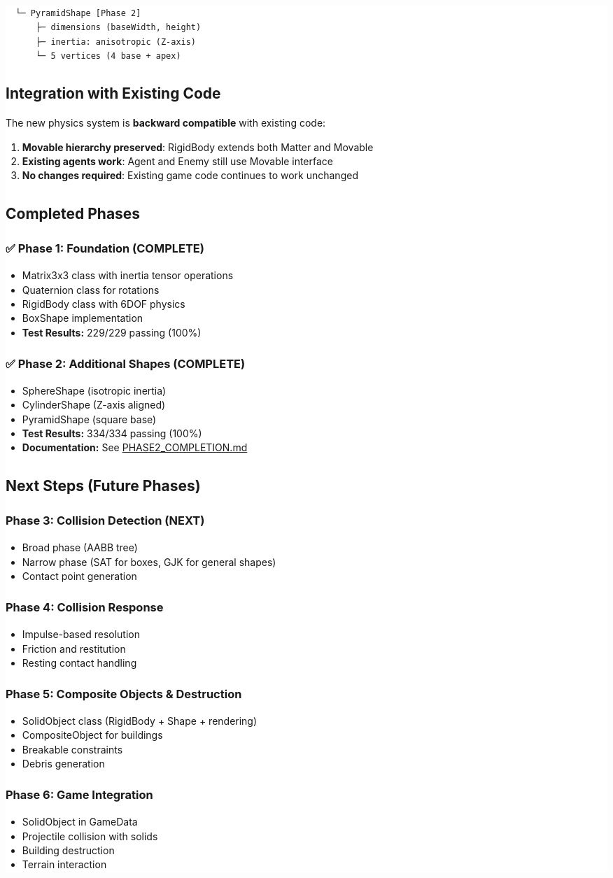 ```
  └─ PyramidShape [Phase 2]
      ├─ dimensions (baseWidth, height)
      ├─ inertia: anisotropic (Z-axis)
      └─ 5 vertices (4 base + apex)
```

## Integration with Existing Code

The new physics system is **backward compatible** with existing code:

1. **Movable hierarchy preserved**: RigidBody extends both Matter and Movable
2. **Existing agents work**: Agent and Enemy still use Movable interface
3. **No changes required**: Existing game code continues to work unchanged

## Completed Phases

### ✅ Phase 1: Foundation (COMPLETE)
- Matrix3x3 class with inertia tensor operations
- Quaternion class for rotations
- RigidBody class with 6DOF physics
- BoxShape implementation
- **Test Results:** 229/229 passing (100%)

### ✅ Phase 2: Additional Shapes (COMPLETE)
- SphereShape (isotropic inertia)
- CylinderShape (Z-axis aligned)
- PyramidShape (square base)
- **Test Results:** 334/334 passing (100%)
- **Documentation:** See [PHASE2_COMPLETION.md](PHASE2_COMPLETION.md)

## Next Steps (Future Phases)

### Phase 3: Collision Detection (NEXT)
- Broad phase (AABB tree)
- Narrow phase (SAT for boxes, GJK for general shapes)
- Contact point generation

### Phase 4: Collision Response
- Impulse-based resolution
- Friction and restitution
- Resting contact handling

### Phase 5: Composite Objects & Destruction
- SolidObject class (RigidBody + Shape + rendering)
- CompositeObject for buildings
- Breakable constraints
- Debris generation

### Phase 6: Game Integration
- SolidObject in GameData
- Projectile collision with solids
- Building destruction
- Terrain interaction
